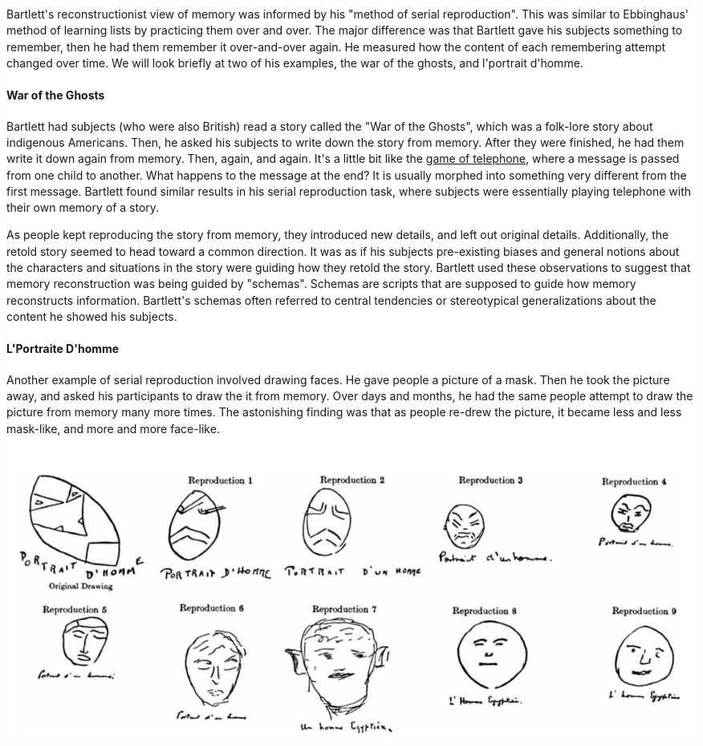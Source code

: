 Bartlett's reconstructionist view of memory was informed by his "method of serial reproduction". This was similar to Ebbinghaus' method of learning lists by practicing them over and over. The major difference was that Bartlett gave his subjects something to remember, then he had them remember it over-and-over again. He measured how the content of each remembering attempt changed over time. We will look briefly at two of his examples, the war of the ghosts, and l'portrait d'homme.

#### War of the Ghosts

Bartlett had subjects (who were also British) read a story called the "War of the Ghosts", which was a folk-lore story about indigenous Americans. Then, he asked his subjects to write down the story from memory. After they were finished, he had them write it down again from memory. Then, again, and again. It's a little bit like the [game of telephone](https://en.wikipedia.org/wiki/Chinese_whispers), where a message is passed from one child to another. What happens to the message at the end? It is usually morphed into something very different from the first message. Bartlett found similar results in his serial reproduction task, where subjects were essentially playing telephone with their own memory of a story.

As people kept reproducing the story from memory, they introduced new details, and left out original details. Additionally, the retold story seemed to head toward a common direction. It was as if his subjects pre-existing biases and general notions about the characters and situations in the story were guiding how they retold the story. Bartlett used these observations to suggest that memory reconstruction was being guided by "schemas". Schemas are scripts that are supposed to guide how memory reconstructs information. Bartlett's schemas often referred to central tendencies or stereotypical generalizations about the content he showed his subjects.

#### L'Portraite D'homme

Another example of serial reproduction involved drawing faces. He gave people a picture of a mask. Then he took the picture away, and asked his participants to draw the it from memory. Over days and months, he had the same people attempt to draw the picture from memory many more times. The astonishing finding was that as people re-drew the picture, it became less and less mask-like, and more and more face-like.

<img src="imgs/Bartlett_homme.png" width="100%" class = 'centerfigureshadow' style="display: block; margin: auto;" />
